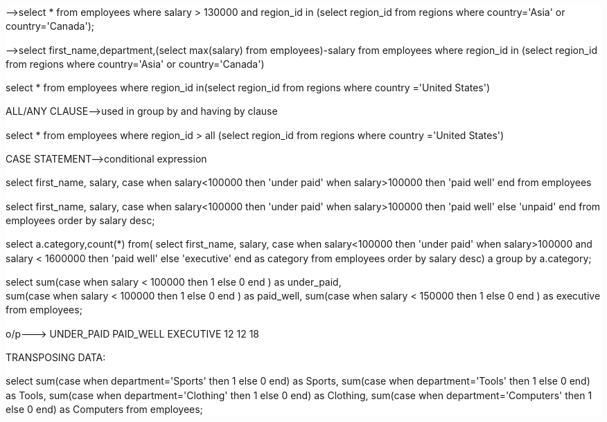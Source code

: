 -->select * from employees where salary > 130000 and region_id in (select region_id from regions where country='Asia' or country='Canada');

-->select first_name,department,(select max(salary) from employees)-salary from employees where region_id in (select region_id from regions where country='Asia' or country='Canada')

select * from employees where region_id in(select region_id from regions where country ='United States')


ALL/ANY CLAUSE-->used in group by and having by clause

select * from employees where region_id > all (select region_id from regions where country ='United States')

CASE STATEMENT-->conditional expression

select first_name, salary,
case
when salary<100000 then 'under paid'
when salary>100000 then 'paid well'
end
from employees

select first_name, salary,
case
when salary<100000 then 'under paid'
when salary>100000 then 'paid well'
else 'unpaid'
end
from employees order by salary desc;


select a.category,count(*) from(
select first_name, salary,
case
when salary<100000 then 'under paid'
when salary>100000 and salary < 1600000 then 'paid well'
else 'executive'
end as category
from employees order by salary desc) a group by a.category;



select sum(case when salary < 100000 then 1 else 0 end ) as under_paid,              
sum(case when salary < 100000 then 1 else 0 end ) as paid_well,
sum(case when salary < 150000 then 1 else 0 end ) as executive
from employees;

o/p--->
UNDER_PAID	PAID_WELL	EXECUTIVE
12	12	18

TRANSPOSING DATA:

select sum(case when department='Sports' then 1 else 0 end) as Sports,
sum(case when department='Tools' then 1 else 0 end) as Tools,
sum(case when department='Clothing' then 1 else 0 end) as Clothing,
sum(case when department='Computers' then 1 else 0 end) as Computers
from employees;

